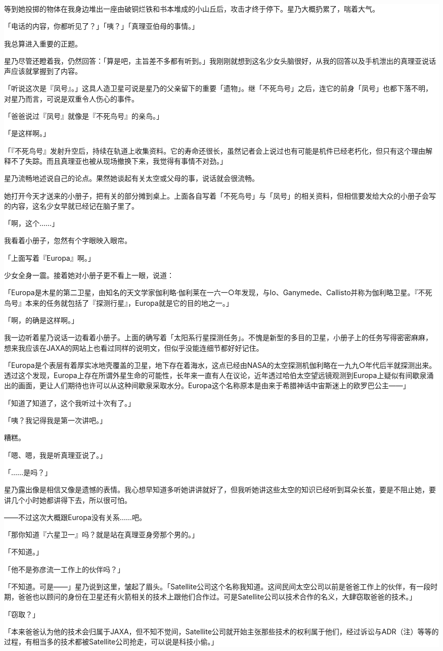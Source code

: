 等到她投掷的物体在我身边堆出一座由破铜烂铁和书本堆成的小山丘后，攻击才终于停下。星乃大概扔累了，喘着大气。

「电话的内容，你都听见了？」「咦？」「真理亚伯母的事情。」

我总算进入重要的正题。

星乃尽管还瞪着我，仍然回答：「算是吧，主旨差不多都有听到。」我刚刚就想到这名少女头脑很好，从我的回答以及手机泄出的真理亚说话声应该就掌握到了内容。

「听说这次是『凤号』。」这具人造卫星可说是星乃的父亲留下的重要「遗物」。继「不死鸟号」之后，连它的前身「凤号」也都下落不明，对星乃而言，可说是双重令人伤心的事件。

「爸爸说过『凤号』就像是『不死鸟号』的亲鸟。」

「是这样啊。」

「『不死鸟号』发射升空后，持续在轨道上收集资料。它的寿命还很长，虽然记者会上说过也有可能是机件已经老朽化，但只有这个理由解释不了失踪。而且真理亚也被从现场撤换下来，我觉得有事情不对劲。」

星乃流畅地述说自己的论点。果然她谈起有关太空或父母的事，说话就会很流畅。

她打开今天才送来的小册子，把有关的部分摊到桌上。上面各自写着「不死鸟号」与「凤号」的相关资料，但相信要发给大众的小册子会写的内容，这名少女早就已经记在脑子里了。

「啊，这个……」

我看着小册子，忽然有个字眼映入眼帘。

「上面写着『Europa』啊。」

少女全身一震。接着她对小册子更不看上一眼，说道：

「Europa是木星的第二卫星，由知名的天文学家伽利略·伽利莱在一六一○年发现，与Io、Ganymede、Callisto并称为伽利略卫星。『不死鸟号』本来的任务就包括了『探测行星』，Europa就是它的目的地之一。」

「啊，的确是这样啊。」

我一边听着星乃说话一边看着小册子。上面的确写着「太阳系行星探测任务」。不愧是新型的多目的卫星，小册子上的任务写得密密麻麻，想来我应该在JAXA的网站上也看过同样的说明文，但似乎没能连细节都好好记住。

「Europa是个表层有着厚实冰地壳覆盖的卫星，地下存在着海水，这点已经由NASA的太空探测机伽利略在一九九○年代后半就探测出来。透过这个发现，Europa上存在所谓外星生命的可能性，长年来一直有人在议论，近年透过哈伯太空望远镜观测到Europa上疑似有间歇泉涌出的画面，更让人们期待也许可以从这种间歇泉采取水分。Europa这个名称原本是由来于希腊神话中宙斯迷上的欧罗巴公主——」

「知道了知道了，这个我听过十次有了。」

「咦？我记得我是第一次讲吧。」

糟糕。

「嗯、嗯，我是听真理亚说了。」

「……是吗？」

星乃露出像是相信又像是遗憾的表情。我心想早知道多听她讲讲就好了，但我听她讲这些太空的知识已经听到耳朵长茧，要是不阻止她，要讲几个小时她都讲得下去，所以很可怕。

——不过这次大概跟Europa没有关系……吧。

「那你知道『六星卫一』吗？就是站在真理亚身旁那个男的。」

「不知道。」

「他不是弥彦流一工作上的伙伴吗？」

「不知道。可是——」星乃说到这里，皱起了眉头。「Satellite公司这个名称我知道。这间民间太空公司以前是爸爸工作上的伙伴，有一段时期，爸爸也以顾问的身份在卫星还有火箭相关的技术上跟他们合作过。可是Satellite公司以技术合作的名义，大肆窃取爸爸的技术。」

「窃取？」

「本来爸爸认为他的技术会归属于JAXA，但不知不觉间，Satellite公司就开始主张那些技术的权利属于他们，经过诉讼与ADR（注）等等的过程，有相当多的技术都被Satellite公司抢走，可以说是科技小偷。」
